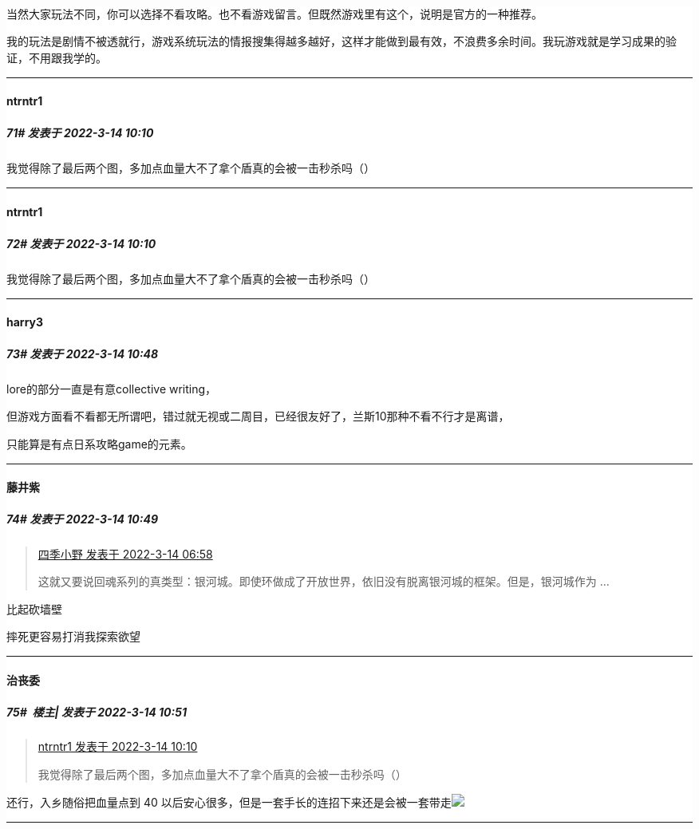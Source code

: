 当然大家玩法不同，你可以选择不看攻略。也不看游戏留言。但既然游戏里有这个，说明是官方的一种推荐。

我的玩法是剧情不被透就行，游戏系统玩法的情报搜集得越多越好，这样才能做到最有效，不浪费多余时间。我玩游戏就是学习成果的验证，不用跟我学的。

*****

####  ntrntr1  
##### 71#       发表于 2022-3-14 10:10

我觉得除了最后两个图，多加点血量大不了拿个盾真的会被一击秒杀吗（）

*****

####  ntrntr1  
##### 72#       发表于 2022-3-14 10:10

我觉得除了最后两个图，多加点血量大不了拿个盾真的会被一击秒杀吗（）



*****

####  harry3  
##### 73#       发表于 2022-3-14 10:48

lore的部分一直是有意collective writing，

但游戏方面看不看都无所谓吧，错过就无视或二周目，已经很友好了，兰斯10那种不看不行才是离谱，

只能算是有点日系攻略game的元素。

*****

####  藤井紫  
##### 74#       发表于 2022-3-14 10:49

<blockquote><a href="httphttps://bbs.saraba1st.com/2b/forum.php?mod=redirect&amp;goto=findpost&amp;pid=55034036&amp;ptid=2057664" target="_blank">四季小野 发表于 2022-3-14 06:58</a>

这就又要说回魂系列的真类型：银河城。即使环做成了开放世界，依旧没有脱离银河城的框架。但是，银河城作为 ...</blockquote>
比起砍墙壁

摔死更容易打消我探索欲望

*****

####  治丧委  
##### 75#         楼主| 发表于 2022-3-14 10:51

<blockquote><a href="httphttps://bbs.saraba1st.com/2b/forum.php?mod=redirect&amp;goto=findpost&amp;pid=55035597&amp;ptid=2057664" target="_blank">ntrntr1 发表于 2022-3-14 10:10</a>

我觉得除了最后两个图，多加点血量大不了拿个盾真的会被一击秒杀吗（）</blockquote>
还行，入乡随俗把血量点到 40 以后安心很多，但是一套手长的连招下来还是会被一套带走<img src="https://static.saraba1st.com/image/smiley/face2017/002.png" referrerpolicy="no-referrer">

*****
